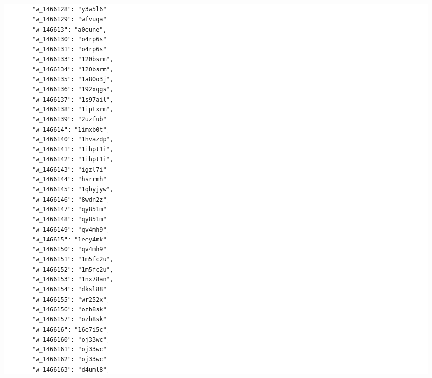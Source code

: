             "w_1466128": "y3w5l6",
            "w_1466129": "wfvuqa",
            "w_146613": "a0eune",
            "w_1466130": "o4rp6s",
            "w_1466131": "o4rp6s",
            "w_1466133": "120bsrm",
            "w_1466134": "120bsrm",
            "w_1466135": "1a80o3j",
            "w_1466136": "192xqgs",
            "w_1466137": "1s97ail",
            "w_1466138": "1iptxrm",
            "w_1466139": "2uzfub",
            "w_146614": "1imxb0t",
            "w_1466140": "1hvazdp",
            "w_1466141": "1ihpt1i",
            "w_1466142": "1ihpt1i",
            "w_1466143": "igzl7i",
            "w_1466144": "hsrrmh",
            "w_1466145": "1qbyjyw",
            "w_1466146": "8wdn2z",
            "w_1466147": "qy851m",
            "w_1466148": "qy851m",
            "w_1466149": "qv4mh9",
            "w_146615": "1eey4mk",
            "w_1466150": "qv4mh9",
            "w_1466151": "1m5fc2u",
            "w_1466152": "1m5fc2u",
            "w_1466153": "1nx78an",
            "w_1466154": "dksl88",
            "w_1466155": "wr252x",
            "w_1466156": "ozb8sk",
            "w_1466157": "ozb8sk",
            "w_146616": "16e7i5c",
            "w_1466160": "oj33wc",
            "w_1466161": "oj33wc",
            "w_1466162": "oj33wc",
            "w_1466163": "d4uml8",
